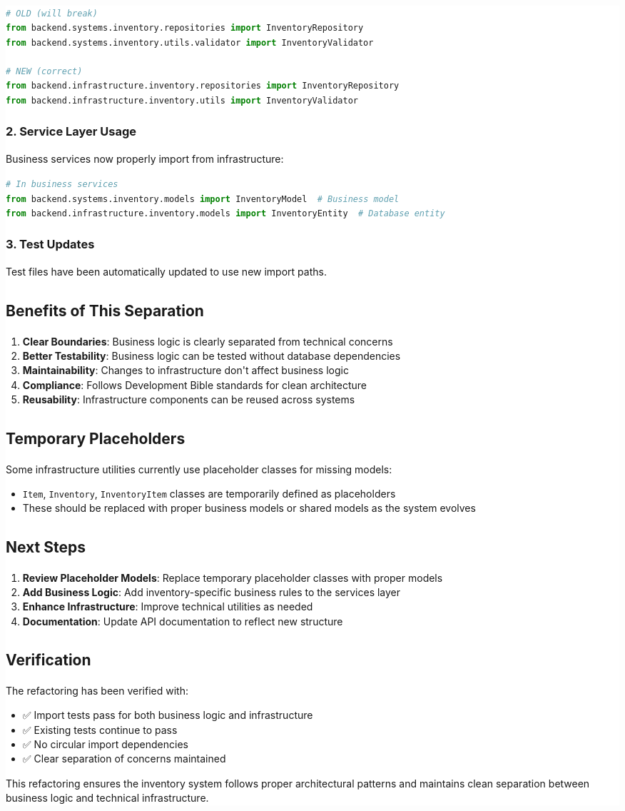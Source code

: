 ```python
# OLD (will break)
from backend.systems.inventory.repositories import InventoryRepository
from backend.systems.inventory.utils.validator import InventoryValidator

# NEW (correct)
from backend.infrastructure.inventory.repositories import InventoryRepository
from backend.infrastructure.inventory.utils import InventoryValidator
```

### 2. Service Layer Usage
Business services now properly import from infrastructure:

```python
# In business services
from backend.systems.inventory.models import InventoryModel  # Business model
from backend.infrastructure.inventory.models import InventoryEntity  # Database entity
```

### 3. Test Updates
Test files have been automatically updated to use new import paths.

## Benefits of This Separation

1. **Clear Boundaries**: Business logic is clearly separated from technical concerns
2. **Better Testability**: Business logic can be tested without database dependencies
3. **Maintainability**: Changes to infrastructure don't affect business logic
4. **Compliance**: Follows Development Bible standards for clean architecture
5. **Reusability**: Infrastructure components can be reused across systems

## Temporary Placeholders

Some infrastructure utilities currently use placeholder classes for missing models:
- `Item`, `Inventory`, `InventoryItem` classes are temporarily defined as placeholders
- These should be replaced with proper business models or shared models as the system evolves

## Next Steps

1. **Review Placeholder Models**: Replace temporary placeholder classes with proper models
2. **Add Business Logic**: Add inventory-specific business rules to the services layer
3. **Enhance Infrastructure**: Improve technical utilities as needed
4. **Documentation**: Update API documentation to reflect new structure

## Verification

The refactoring has been verified with:
- ✅ Import tests pass for both business logic and infrastructure
- ✅ Existing tests continue to pass
- ✅ No circular import dependencies
- ✅ Clear separation of concerns maintained

This refactoring ensures the inventory system follows proper architectural patterns and maintains clean separation between business logic and technical infrastructure. 